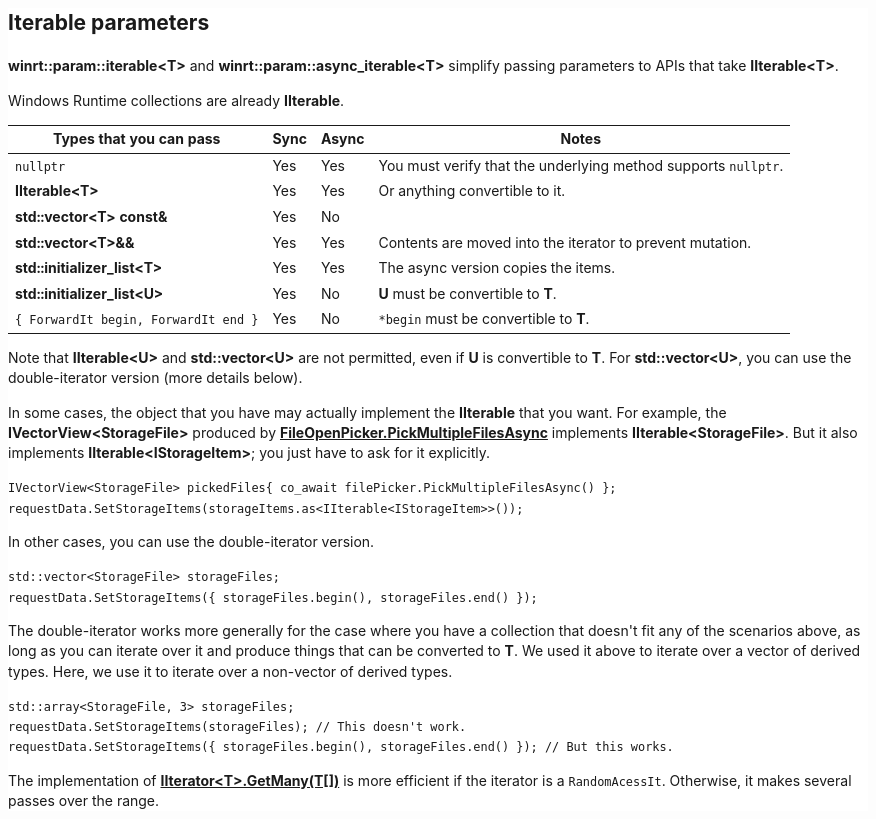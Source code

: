 ## Iterable parameters

**winrt::param::iterable\<T\>** and **winrt::param::async_iterable\<T\>** simplify passing parameters to APIs that take **IIterable\<T\>**.

Windows Runtime collections are already **IIterable**.

|Types that you can pass|Sync|Async|Notes|
|-|-|-|-|
| `nullptr` | Yes | Yes | You must verify that the underlying method supports `nullptr`.|
| **IIterable\<T\>** | Yes | Yes | Or anything convertible to it.|
| **std::vector\<T\> const&** | Yes | No ||
| **std::vector\<T\>&&** | Yes | Yes | Contents are moved into the iterator to prevent mutation.|
| **std::initializer_list\<T\>** | Yes | Yes | The async version copies the items.|
| **std::initializer_list\<U\>** | Yes | No | **U** must be convertible to **T**.|
| `{ ForwardIt begin, ForwardIt end }` | Yes | No | `*begin` must be convertible to **T**.|

Note that **IIterable\<U\>** and **std::vector\<U\>** are not permitted, even if **U** is convertible to **T**. For **std::vector\<U\>**, you can use the double-iterator version (more details below).

In some cases, the object that you have may actually implement the **IIterable** that you want. For example, the **IVectorView\<StorageFile\>** produced by [**FileOpenPicker.PickMultipleFilesAsync**](/uwp/api/windows.storage.pickers.fileopenpicker.pickmultiplefilesasync) implements **IIterable\<StorageFile\>**. But it also implements **IIterable\<IStorageItem\>**; you just have to ask for it explicitly.

```cppwinrt
IVectorView<StorageFile> pickedFiles{ co_await filePicker.PickMultipleFilesAsync() };
requestData.SetStorageItems(storageItems.as<IIterable<IStorageItem>>());
```

In other cases, you can use the double-iterator version.

```cppwinrt
std::vector<StorageFile> storageFiles;
requestData.SetStorageItems({ storageFiles.begin(), storageFiles.end() });
```

The double-iterator works more generally for the case where you have a collection that doesn't fit any of the scenarios above, as long as you can iterate over it and produce things that can be converted to **T**. We used it above to iterate over a vector of derived types. Here, we use it to iterate over a non-vector of derived types.

```cppwinrt
std::array<StorageFile, 3> storageFiles;
requestData.SetStorageItems(storageFiles); // This doesn't work.
requestData.SetStorageItems({ storageFiles.begin(), storageFiles.end() }); // But this works.
```

The implementation of [**IIterator\<T\>.GetMany(T\[\])**](/uwp/api/windows.foundation.collections.iiterator-1.getmany) is more efficient if the iterator is a `RandomAcessIt`. Otherwise, it makes several passes over the range.
